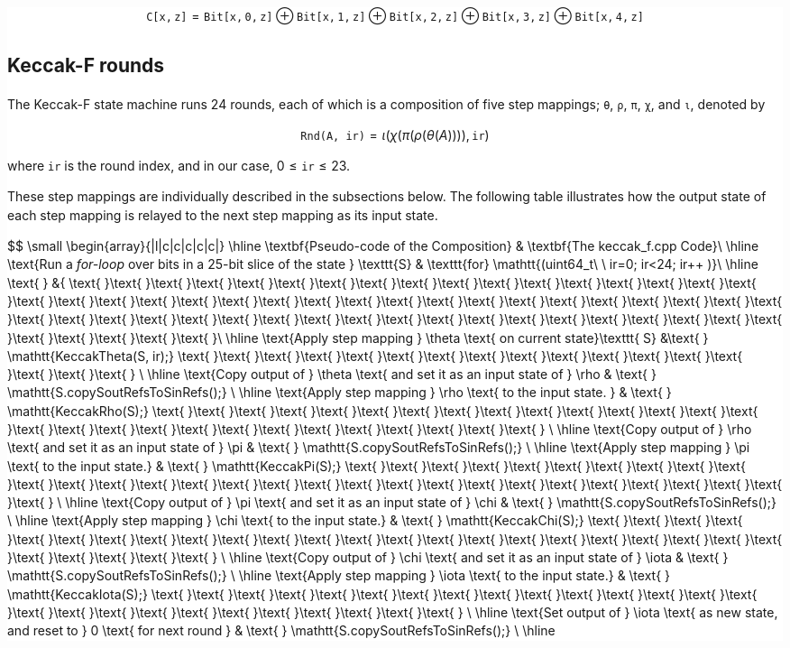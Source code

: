 $$
\mathtt{C[x,z]} = \mathtt{Bit[x,0,z]} \oplus \mathtt{Bit[x,1,z]} \oplus \mathtt{Bit[x,2,z]}  \oplus \mathtt{Bit[x,3,z]}  \oplus \mathtt{Bit[x,4,z]}
$$

## Keccak-F rounds

The Keccak-F state machine runs 24 rounds, each of which is a composition of five step mappings; $\mathtt{\theta}$, $\mathtt{\rho}$, $\mathtt{\pi}$, $\mathtt{\chi}$, and $\mathtt{\iota}$, denoted by

$$
\texttt{Rnd(A, ir)} = ι( χ( π( ρ( θ(A) ) ) ), \mathtt{ir})
$$

where $\texttt{ir}$ is the round index, and in our case, $0 \leq \texttt{ir} \leq 23$.

These step mappings are individually described in the subsections below. The following table illustrates how the output state of each step mapping is relayed to the next step mapping as its input state.

$$
\small
\begin{array}{|l|c|c|c|c|c|}
\hline
\textbf{Pseudo-code of the Composition} & \textbf{The keccak\_f.cpp Code}\\ \hline
\text{Run a *for-loop* over bits in a 25-bit slice of the state } \texttt{S} & \texttt{for} \mathtt{(uint64\_t\ \ ir=0; ir<24; ir++ )}\\ \hline
\text{ } &\{ \text{ }\text{ }\text{ }\text{ }\text{ }\text{ }\text{ }\text{ }\text{ }\text{ }\text{ }\text{ }\text{ }\text{ }\text{ }\text{ }\text{ }\text{ }\text{ }\text{ }\text{ }\text{ }\text{ }\text{ }\text{ }\text{ }\text{ }\text{ }\text{ }\text{ }\text{ }\text{ }\text{ }\text{ }\text{ }\text{ }\text{ }\text{ }\text{ }\text{ }\text{ }\text{ }\text{ }\text{ }\text{ }\text{ }\text{ }\text{ }\text{ }\text{ }\text{ }\text{ }\text{ }\text{ }\text{ }\text{ }\text{ }\text{ }\text{ }\text{ }\\ \hline
\text{Apply step mapping } \theta \text{ on current state}\texttt{ S} &\text{ } \mathtt{KeccakTheta(S, ir);} \text{ }\text{ }\text{ }\text{ }\text{ }\text{ }\text{ }\text{ }\text{ }\text{ }\text{ }\text{ }\text{ }\text{ }\text{ }\text{ }\text{ } \\ \hline
\text{Copy output of } \theta \text{ and set it as an input state of  } \rho  & \text{ } \mathtt{S.copySoutRefsToSinRefs();} \\ \hline
\text{Apply step mapping } \rho \text{ to the input state. } & \text{ } \mathtt{KeccakRho(S);} \text{ }\text{ }\text{ }\text{ }\text{ }\text{ }\text{ }\text{ }\text{ }\text{ }\text{ }\text{ }\text{ }\text{ }\text{ }\text{ }\text{ }\text{ }\text{ }\text{ }\text{ }\text{ }\text{ }\text{ }\text{ }\text{ }\text{ }\text{ } \\ \hline
\text{Copy output of } \rho \text{ and set it as an input state of  } \pi & \text{ } \mathtt{S.copySoutRefsToSinRefs();} \\ \hline
\text{Apply step mapping } \pi \text{ to the input state.} & \text{ } \mathtt{KeccakPi(S);} \text{ }\text{ }\text{ }\text{ }\text{ }\text{ }\text{ }\text{ }\text{ }\text{ }\text{ }\text{ }\text{ }\text{ }\text{ }\text{ }\text{ }\text{ }\text{ }\text{ }\text{ }\text{ }\text{ }\text{ }\text{ }\text{ }\text{ }\text{ }\text{ }\text{ } \\ \hline
\text{Copy output of } \pi \text{ and set it as an input state of  } \chi  & \text{ } \mathtt{S.copySoutRefsToSinRefs();} \\ \hline
\text{Apply step mapping } \chi \text{ to the input state.} & \text{ } \mathtt{KeccakChi(S);} \text{ }\text{ }\text{ }\text{ }\text{ }\text{ }\text{ }\text{ }\text{ }\text{ }\text{ }\text{ }\text{ }\text{ }\text{ }\text{ }\text{ }\text{ }\text{ }\text{ }\text{ }\text{ }\text{ }\text{ }\text{ }\text{ }\text{ }\text{ } \\ \hline
\text{Copy output of } \chi \text{ and set it as an input state of  } \iota  & \text{ } \mathtt{S.copySoutRefsToSinRefs();} \\ \hline
\text{Apply step mapping } \iota \text{ to the input state.} & \text{ } \mathtt{KeccakIota(S);} \text{ }\text{ }\text{ }\text{ }\text{ }\text{ }\text{ }\text{ }\text{ }\text{ }\text{ }\text{ }\text{ }\text{ }\text{ }\text{ }\text{ }\text{ }\text{ }\text{ }\text{ }\text{ }\text{ }\text{ }\text{ }\text{ } \\ \hline
\text{Set output of } \iota \text{ as new state, and reset to } 0 \text{ for next round } & \text{ } \mathtt{S.copySoutRefsToSinRefs();} \\ \hline